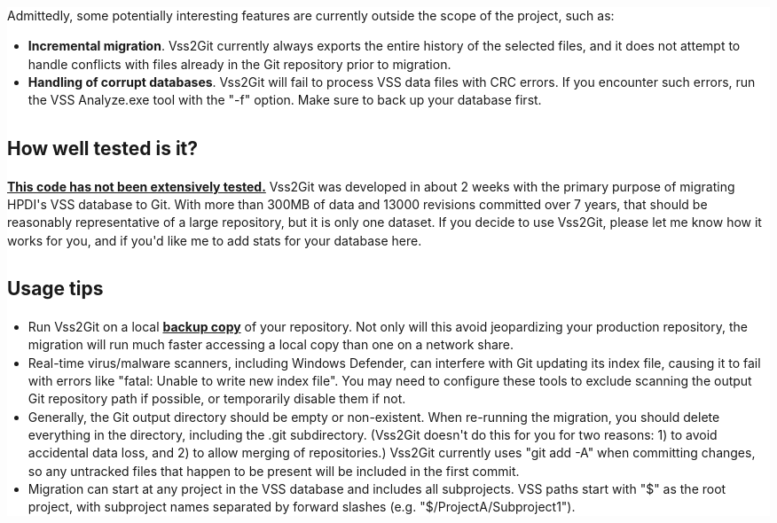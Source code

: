 </ul>

<p>Admittedly, some potentially interesting features are
currently outside the scope of the project, such as:</p>

<ul>

  <li><span style="font-weight: bold;">Incremental
migration</span>. Vss2Git currently always exports the entire
history of the selected files, and it does not attempt to handle
conflicts with files already in the Git repository prior to migration.</li>

  <li><span style="font-weight: bold;">Handling of
corrupt databases</span>. Vss2Git will fail to process VSS data
files with CRC errors. If you encounter such errors, run the VSS
Analyze.exe tool with the "-f" option. Make sure to back up your
database first. </li>

</ul>

<h2>How well tested is it?</h2>

<p><span style="font-weight: bold; text-decoration: underline;">This
code has not been extensively tested.</span>&nbsp;Vss2Git
was developed in about 2 weeks with the primary
purpose of migrating HPDI's VSS database to Git. With more than 300MB
of data and 13000 revisions committed over 7 years, that should be
reasonably representative of a large repository, but it is only one
dataset. If you decide to use Vss2Git, please let me know how it works
for you, and if you'd like me to add stats for your database here.</p>

<h2>Usage tips</h2>

<ul>

  <li>Run Vss2Git on a local <span style="font-weight: bold; text-decoration: underline;">backup
copy</span> of your repository. Not only will this avoid
jeopardizing your production repository, the migration will run much
faster accessing a local copy than one on a network share.</li>

  <li>Real-time virus/malware scanners, including Windows
Defender, can
interfere with Git updating its index file, causing it to fail with
errors like "fatal: Unable to write new index file". You may need to
configure these tools to exclude scanning the output Git repository
path if possible, or temporarily disable them if not.</li>

  <li>Generally, the Git output directory should be empty or
non-existent. When re-running the migration, you should delete
everything in the directory,&nbsp;including the .git subdirectory.
(Vss2Git doesn't do this for you for two reasons: 1) to avoid
accidental data loss, and 2) to allow merging of repositories.)
Vss2Git currently uses "git add -A" when committing changes, so any
untracked files that happen to be present will be included in the first
commit.</li>

  <li>Migration can start at any&nbsp;project in the VSS
database and includes all subprojects. VSS paths start with "$" as the
root project, with subproject names separated by forward slashes (e.g.
"$/ProjectA/Subproject1").</li>
